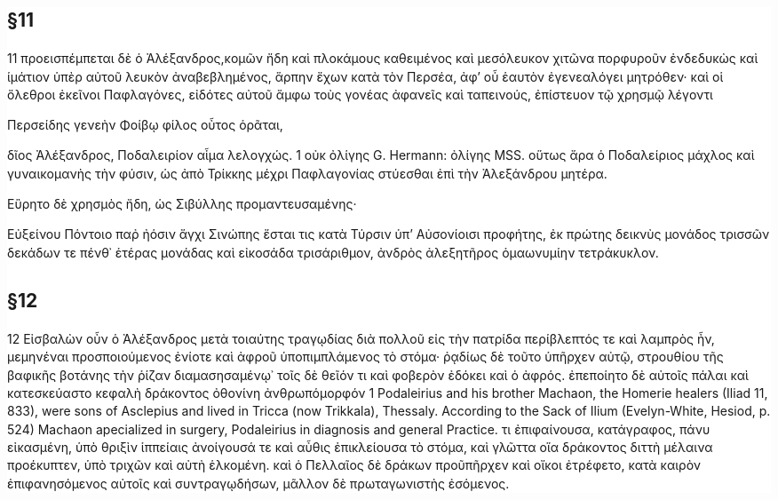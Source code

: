 ## §11  

<p>11 προεισπέμπεται δὲ ὁ Ἀλέξανδρος,κομῶν ἤδη καὶ
πλοκάμους καθειμένος καὶ μεσόλευκον χιτῶνα
πορφυροῦν ἐνδεδυκὼς καὶ ίμάτιον ὑπὲρ αὐτοῦ
λευκὸν ἀναβεβλημένος, ἅρπην ἔχων κατὰ τὸν
Περσέα, ἀφʼ οὗ ἑαυτὸν ἐγενεαλόγει μητρόθεν· καὶ
οἱ ὄλεθροι ἐκεῖνοι Παφλαγόνες, εἰδότες αὐτοῦ
ἄμφω τοὺς γονέας ἀφανεῖς καὶ ταπεινούς,
ἐπίστευον τῷ χρησμῷ λέγοντι</p>
<p>Περσείδης γενεὴν Φοίβῳ φίλος οὖτος ὁρᾶται,</p>
<p>δῖος Ἀλέξανδρος, Ποδαλειρίον αἷμα λελογχώς.
<note type="footnote">1 οὐκ ὀλίγης G. Hermann: ὀλίγης MSS.</note>

<pb n="190"/>
οὕτως ἄρα ὁ Ποδαλείριος μάχλος καὶ γυναικομανὴς
τὴν φύσιν, ὡς ἀπὸ Τρίκκης μέχρι
Παφλαγονίας στύεσθαι ἐπὶ τὴν Ἀλεξάνδρου
μητέρα.</p>
<p>Εὓρητο δὲ χρησμὸς ἤδη, ὡς Σιβύλλης προμαντευσαμένης·</p>
<p>Εὐξείνου Πόντοιο παῤ ἠόσιν ἄγχι Σινώπης
ἔσται τις κατὰ Τύρσιν ὑπʼ Αὐσονίοισι προφήτης,
ἐκ πρώτης δεικνὺς μονάδος τρισσῶν δεκάδων τε
πένθ᾿ ἑτέρας μονάδας καὶ εἰκοσάδα τρισάριθμον,
ἀνδρὸς ἀλεξητῆρος ὁμαωνυμίην τετράκυκλον.</p>  

## §12  

<p>12 Εἰσβαλὼν οὖν ὁ Ἀλέξανδρος μετὰ τοιαύτης
τραγῳδίας διὰ πολλοῦ εἰς τὴν πατρίδα περίβλεπτός
τε καὶ λαμπρὸς ἦν, μεμηνέναι προσποιούμενος
ἐνίοτε καὶ ἀφροῦ ὑποπιμπλάμενος
τὸ στόμα· ῥᾳδίως δὲ τοῦτο ὑπῆρχεν αὐτῷ,
στρουθίου τῆς βαφικῆς βοτάνης τὴν ῥίζαν διαμασησαμένῳ᾿
τοῖς δὲ θεῖόν τι καὶ φοβερὸν ἐδόκει
καὶ ὁ ἀφρός. ἐπεποίητο δὲ αὐτοῖς πάλαι καὶ
κατεσκεύαστο κεφαλὴ δράκοντος ὀθονίνη ἀνθρωπόμορφόν
<note type="footnote">1 Podaleirius and his brother Machaon, the Homerie
healers (Iliad 11, 833), were sons of Asclepius and lived
in Tricca (now Trikkala), Thessaly. According to the
Sack of Ilium (Evelyn-White, Hesiod, p. 524) Machaon
apecialized in surgery, Podaleirius in diagnosis and general
Practice.</note>

<pb n="192"/>
τι ἐπιφαίνουσα, κατάγραφος, πάνυ
εἰκασμένη, ὑπὸ θριξὶν ἱππείαις ἀνοίγουσά τε καὶ
αὖθις ἐπικλείουσα τὸ στόμα, καὶ γλῶττα οἵα δράκοντος
διττὴ μέλαινα προέκυπτεν, ὑπὸ τριχῶν
καὶ αὐτὴ ἑλκομένη. καὶ ὁ Πελλαῖος δὲ δράκων
προῦπῆρχεν καὶ οἴκοι ἐτρέφετο, κατὰ καιρὸν
ἐπιφανησόμενος αὐτοῖς καὶ συντραγῳδήσων,
μᾶλλον δὲ πρωταγωνιστὴς ἐσόμενος.</p>  
